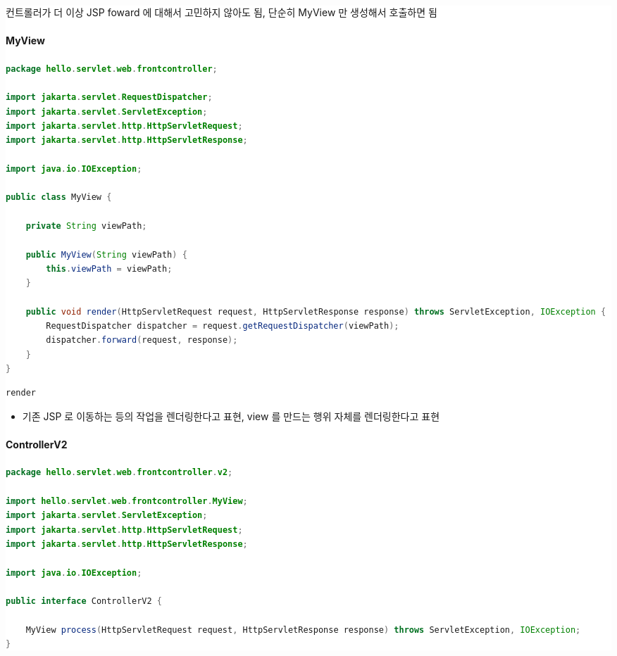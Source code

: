 컨트롤러가 더 이상 JSP foward 에 대해서 고민하지 않아도 됨, 단순히 MyView 만 생성해서 호출하면 됨

#### MyView

```java
package hello.servlet.web.frontcontroller;

import jakarta.servlet.RequestDispatcher;
import jakarta.servlet.ServletException;
import jakarta.servlet.http.HttpServletRequest;
import jakarta.servlet.http.HttpServletResponse;

import java.io.IOException;

public class MyView {

    private String viewPath;

    public MyView(String viewPath) {
        this.viewPath = viewPath;
    }

    public void render(HttpServletRequest request, HttpServletResponse response) throws ServletException, IOException {
        RequestDispatcher dispatcher = request.getRequestDispatcher(viewPath);
        dispatcher.forward(request, response);
    }
}

```

`render`

- 기존 JSP 로 이동하는 등의 작업을 렌더링한다고 표현, view 를 만드는 행위 자체를 렌더링한다고 표현

#### ControllerV2

```java
package hello.servlet.web.frontcontroller.v2;

import hello.servlet.web.frontcontroller.MyView;
import jakarta.servlet.ServletException;
import jakarta.servlet.http.HttpServletRequest;
import jakarta.servlet.http.HttpServletResponse;

import java.io.IOException;

public interface ControllerV2 {

    MyView process(HttpServletRequest request, HttpServletResponse response) throws ServletException, IOException;
}

```
